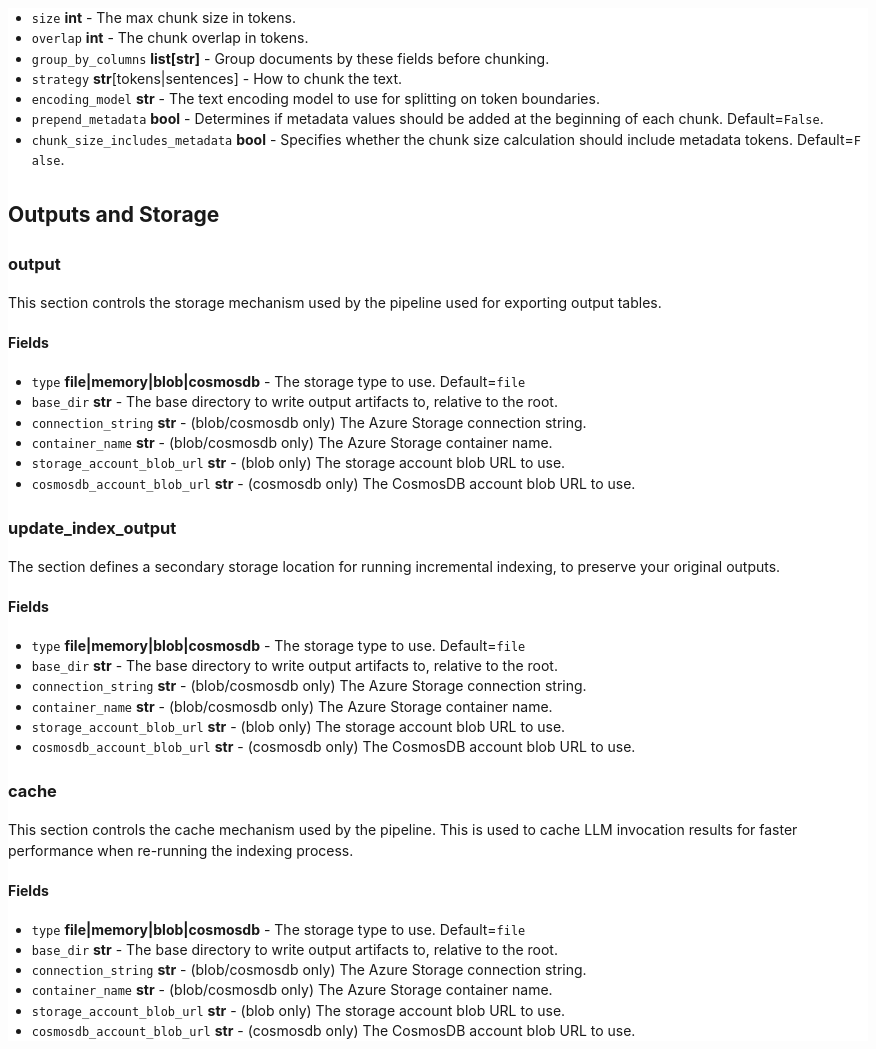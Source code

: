 - `size` **int** - The max chunk size in tokens.
- `overlap` **int** - The chunk overlap in tokens.
- `group_by_columns` **list[str]** - Group documents by these fields before chunking.
- `strategy` **str**[tokens|sentences] - How to chunk the text. 
- `encoding_model` **str** - The text encoding model to use for splitting on token boundaries.
- `prepend_metadata` **bool** - Determines if metadata values should be added at the beginning of each chunk. Default=`False`.
- `chunk_size_includes_metadata` **bool** - Specifies whether the chunk size calculation should include metadata tokens. Default=`False`.

## Outputs and Storage

### output

This section controls the storage mechanism used by the pipeline used for exporting output tables.

#### Fields

- `type` **file|memory|blob|cosmosdb** - The storage type to use. Default=`file`
- `base_dir` **str** - The base directory to write output artifacts to, relative to the root.
- `connection_string` **str** - (blob/cosmosdb only) The Azure Storage connection string.
- `container_name` **str** - (blob/cosmosdb only) The Azure Storage container name.
- `storage_account_blob_url` **str** - (blob only) The storage account blob URL to use.
- `cosmosdb_account_blob_url` **str** - (cosmosdb only) The CosmosDB account blob URL to use.

### update_index_output

The section defines a secondary storage location for running incremental indexing, to preserve your original outputs.

#### Fields

- `type` **file|memory|blob|cosmosdb** - The storage type to use. Default=`file`
- `base_dir` **str** - The base directory to write output artifacts to, relative to the root.
- `connection_string` **str** - (blob/cosmosdb only) The Azure Storage connection string.
- `container_name` **str** - (blob/cosmosdb only) The Azure Storage container name.
- `storage_account_blob_url` **str** - (blob only) The storage account blob URL to use.
- `cosmosdb_account_blob_url` **str** - (cosmosdb only) The CosmosDB account blob URL to use.

### cache

This section controls the cache mechanism used by the pipeline. This is used to cache LLM invocation results for faster performance when re-running the indexing process.

#### Fields

- `type` **file|memory|blob|cosmosdb** - The storage type to use. Default=`file`
- `base_dir` **str** - The base directory to write output artifacts to, relative to the root.
- `connection_string` **str** - (blob/cosmosdb only) The Azure Storage connection string.
- `container_name` **str** - (blob/cosmosdb only) The Azure Storage container name.
- `storage_account_blob_url` **str** - (blob only) The storage account blob URL to use.
- `cosmosdb_account_blob_url` **str** - (cosmosdb only) The CosmosDB account blob URL to use.
